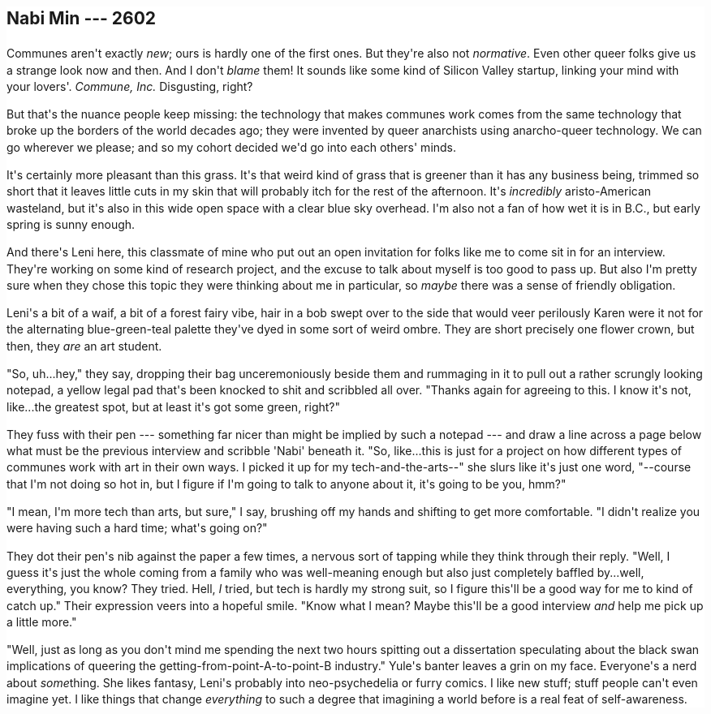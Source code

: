 ## Nabi Min --- 2602

Communes aren't exactly *new*; ours is hardly one of the first ones. But they're also not *normative*. Even other queer folks give us a strange look now and then. And I don't *blame* them! It sounds like some kind of Silicon Valley startup, linking your mind with your lovers'. *Commune, Inc.* Disgusting, right?

But that's the nuance people keep missing: the technology that makes communes work comes from the same technology that broke up the borders of the world decades ago; they were invented by queer anarchists using anarcho-queer technology. We can go wherever we please; and so my cohort decided we'd go into each others' minds.

It's certainly more pleasant than this grass. It's that weird kind of grass that is greener than it has any business being, trimmed so short that it leaves little cuts in my skin that will probably itch for the rest of the afternoon. It's *incredibly* aristo-American wasteland, but it's also in this wide open space with a clear blue sky overhead. I'm also not a fan of how wet it is in B.C., but early spring is sunny enough.

And there's Leni here, this classmate of mine who put out an open invitation for folks like me to come sit in for an interview. They're working on some kind of research project, and the excuse to talk about myself is too good to pass up. But also I'm pretty sure when they chose this topic they were thinking about me in particular, so *maybe* there was a sense of friendly obligation.

Leni's a bit of a waif, a bit of a forest fairy vibe, hair in a bob swept over to the side that would veer perilously Karen were it not for the alternating blue-green-teal palette they've dyed in some sort of weird ombre. They are short precisely one flower crown, but then, they *are* an art student.

"So, uh...hey," they say, dropping their bag unceremoniously beside them and rummaging in it to pull out a rather scrungly looking notepad, a yellow legal pad that's been knocked to shit and scribbled all over. "Thanks again for agreeing to this. I know it's not, like...the greatest spot, but at least it's got some green, right?"

They fuss with their pen --- something far nicer than might be implied by such a notepad --- and draw a line across a page below what must be the previous interview and scribble 'Nabi' beneath it. "So, like...this is just for a project on how different types of communes work with art in their own ways. I picked it up for my tech-and-the-arts--" she slurs like it's just one word, "--course that I'm not doing so hot in, but I figure if I'm going to talk to anyone about it, it's going to be you, hmm?"

"I mean, I'm more tech than arts, but sure," I say, brushing off my hands and shifting to get more comfortable. "I didn't realize you were having such a hard time; what's going on?"

They dot their pen's nib against the paper a few times, a nervous sort of tapping while they think through their reply. "Well, I guess it's just the whole coming from a family who was well-meaning enough but also just completely baffled by...well, everything, you know? They tried. Hell, *I* tried, but tech is hardly my strong suit, so I figure this'll be a good way for me to kind of catch up." Their expression veers into a hopeful smile. "Know what I mean? Maybe this'll be a good interview *and* help me pick up a little more."

"Well, just as long as you don't mind me spending the next two hours spitting out a dissertation speculating about the black swan implications of queering the getting-from-point-A-to-point-B industry." Yule's banter leaves a grin on my face. Everyone's a nerd about *some*thing. She likes fantasy, Leni's probably into neo-psychedelia or furry comics. I like new stuff; stuff people can't even imagine yet. I like things that change *everything* to such a degree that imagining a world before is a real feat of self-awareness.
